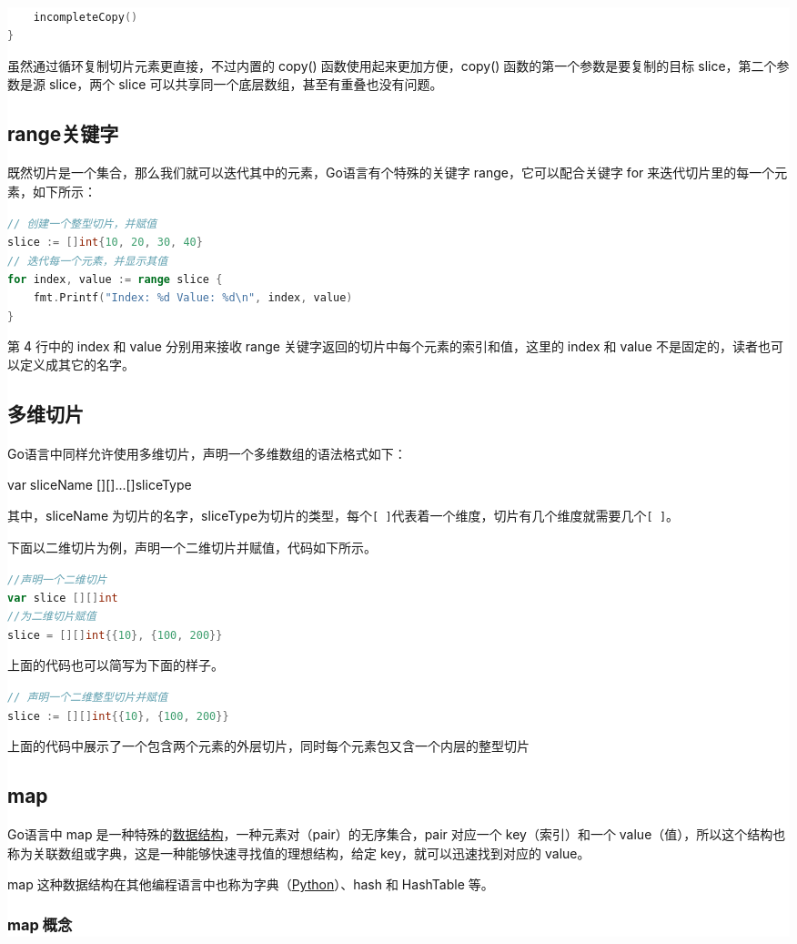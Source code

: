 ```go
	incompleteCopy()
}
```

虽然通过循环复制切片元素更直接，不过内置的 copy() 函数使用起来更加方便，copy() 函数的第一个参数是要复制的目标 slice，第二个参数是源 slice，两个 slice 可以共享同一个底层数组，甚至有重叠也没有问题。

## range关键字

既然切片是一个集合，那么我们就可以迭代其中的元素，Go语言有个特殊的关键字 range，它可以配合关键字 for 来迭代切片里的每一个元素，如下所示：

```go
// 创建一个整型切片，并赋值
slice := []int{10, 20, 30, 40}
// 迭代每一个元素，并显示其值
for index, value := range slice {
    fmt.Printf("Index: %d Value: %d\n", index, value)
}
```

第 4 行中的 index 和 value 分别用来接收 range 关键字返回的切片中每个元素的索引和值，这里的 index 和 value 不是固定的，读者也可以定义成其它的名字。

## 多维切片

Go语言中同样允许使用多维切片，声明一个多维数组的语法格式如下：

var sliceName [][]...[]sliceType

其中，sliceName 为切片的名字，sliceType为切片的类型，每个`[ ]`代表着一个维度，切片有几个维度就需要几个`[ ]`。

下面以二维切片为例，声明一个二维切片并赋值，代码如下所示。

```go
//声明一个二维切片
var slice [][]int
//为二维切片赋值
slice = [][]int{{10}, {100, 200}}
```

上面的代码也可以简写为下面的样子。

```go
// 声明一个二维整型切片并赋值
slice := [][]int{{10}, {100, 200}}
```

上面的代码中展示了一个包含两个元素的外层切片，同时每个元素包又含一个内层的整型切片

## map

Go语言中 map 是一种特殊的[数据结构](http://c.biancheng.net/data_structure/)，一种元素对（pair）的无序集合，pair 对应一个 key（索引）和一个 value（值），所以这个结构也称为关联数组或字典，这是一种能够快速寻找值的理想结构，给定 key，就可以迅速找到对应的 value。

map 这种数据结构在其他编程语言中也称为字典（[Python](http://c.biancheng.net/python/)）、hash 和 HashTable 等。

### map 概念
